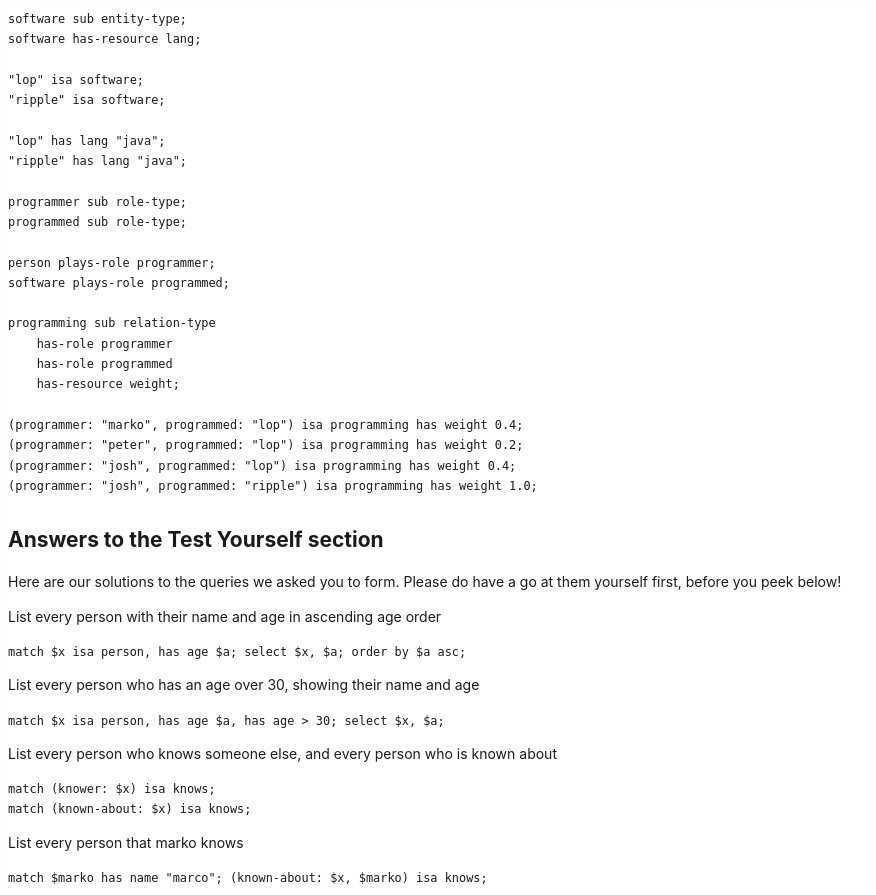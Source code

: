 ```graql 
software sub entity-type;
software has-resource lang;

"lop" isa software;
"ripple" isa software;

"lop" has lang "java";
"ripple" has lang "java";

programmer sub role-type;
programmed sub role-type;

person plays-role programmer;
software plays-role programmed;

programming sub relation-type
	has-role programmer
	has-role programmed
	has-resource weight;

(programmer: "marko", programmed: "lop") isa programming has weight 0.4;
(programmer: "peter", programmed: "lop") isa programming has weight 0.2;
(programmer: "josh", programmed: "lop") isa programming has weight 0.4;
(programmer: "josh", programmed: "ripple") isa programming has weight 1.0;
```   

## Answers to the Test Yourself section

Here are our solutions to the queries we asked you to form. Please do have a go at them yourself first, before you peek below!

List every person with their name and age in ascending age order

```graql
match $x isa person, has age $a; select $x, $a; order by $a asc;
```

List every person who has an age over 30, showing their name and age

```graql
match $x isa person, has age $a, has age > 30; select $x, $a;
```

List every person who knows someone else, and every person who is known about

```graql
match (knower: $x) isa knows;
match (known-about: $x) isa knows;
```

List every person that marko knows

```graql
match $marko has name "marco"; (known-about: $x, $marko) isa knows;
```
